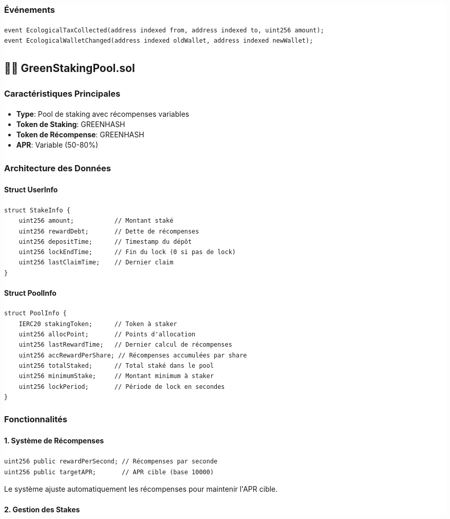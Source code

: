 ### Événements

```solidity
event EcologicalTaxCollected(address indexed from, address indexed to, uint256 amount);
event EcologicalWalletChanged(address indexed oldWallet, address indexed newWallet);
```

## 🏊‍♂️ GreenStakingPool.sol

### Caractéristiques Principales

- **Type**: Pool de staking avec récompenses variables
- **Token de Staking**: GREENHASH
- **Token de Récompense**: GREENHASH
- **APR**: Variable (50-80%)

### Architecture des Données

#### Struct UserInfo
```solidity
struct StakeInfo {
    uint256 amount;           // Montant staké
    uint256 rewardDebt;       // Dette de récompenses
    uint256 depositTime;      // Timestamp du dépôt
    uint256 lockEndTime;      // Fin du lock (0 si pas de lock)
    uint256 lastClaimTime;    // Dernier claim
}
```

#### Struct PoolInfo
```solidity
struct PoolInfo {
    IERC20 stakingToken;      // Token à staker
    uint256 allocPoint;       // Points d'allocation
    uint256 lastRewardTime;   // Dernier calcul de récompenses
    uint256 accRewardPerShare; // Récompenses accumulées par share
    uint256 totalStaked;      // Total staké dans le pool
    uint256 minimumStake;     // Montant minimum à staker
    uint256 lockPeriod;       // Période de lock en secondes
}
```

### Fonctionnalités

#### 1. Système de Récompenses
```solidity
uint256 public rewardPerSecond; // Récompenses par seconde
uint256 public targetAPR;       // APR cible (base 10000)
```

Le système ajuste automatiquement les récompenses pour maintenir l'APR cible.

#### 2. Gestion des Stakes
